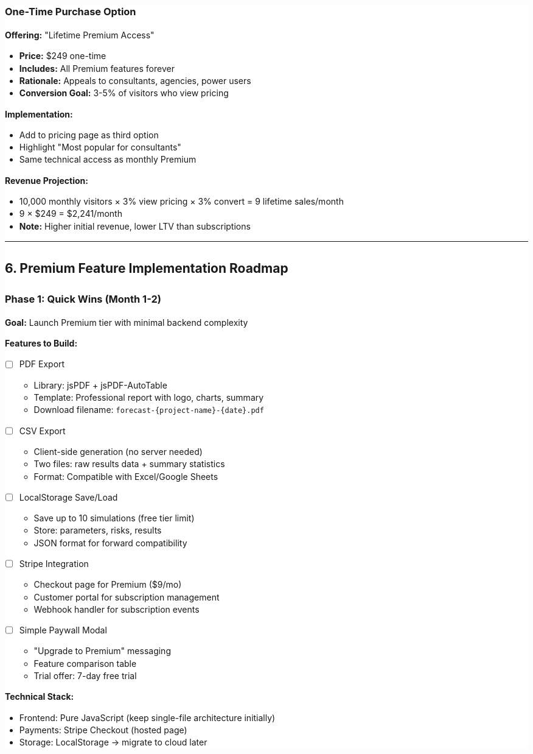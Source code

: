 
### One-Time Purchase Option

**Offering:** "Lifetime Premium Access"
- **Price:** $249 one-time
- **Includes:** All Premium features forever
- **Rationale:** Appeals to consultants, agencies, power users
- **Conversion Goal:** 3-5% of visitors who view pricing

**Implementation:**
- Add to pricing page as third option
- Highlight "Most popular for consultants"
- Same technical access as monthly Premium

**Revenue Projection:**
- 10,000 monthly visitors × 3% view pricing × 3% convert = 9 lifetime sales/month
- 9 × $249 = $2,241/month
- **Note:** Higher initial revenue, lower LTV than subscriptions

---

## 6. Premium Feature Implementation Roadmap

### Phase 1: Quick Wins (Month 1-2)
**Goal:** Launch Premium tier with minimal backend complexity

**Features to Build:**
- [ ] PDF Export
  - Library: jsPDF + jsPDF-AutoTable
  - Template: Professional report with logo, charts, summary
  - Download filename: `forecast-{project-name}-{date}.pdf`

- [ ] CSV Export
  - Client-side generation (no server needed)
  - Two files: raw results data + summary statistics
  - Format: Compatible with Excel/Google Sheets

- [ ] LocalStorage Save/Load
  - Save up to 10 simulations (free tier limit)
  - Store: parameters, risks, results
  - JSON format for forward compatibility

- [ ] Stripe Integration
  - Checkout page for Premium ($9/mo)
  - Customer portal for subscription management
  - Webhook handler for subscription events

- [ ] Simple Paywall Modal
  - "Upgrade to Premium" messaging
  - Feature comparison table
  - Trial offer: 7-day free trial

**Technical Stack:**
- Frontend: Pure JavaScript (keep single-file architecture initially)
- Payments: Stripe Checkout (hosted page)
- Storage: LocalStorage → migrate to cloud later
